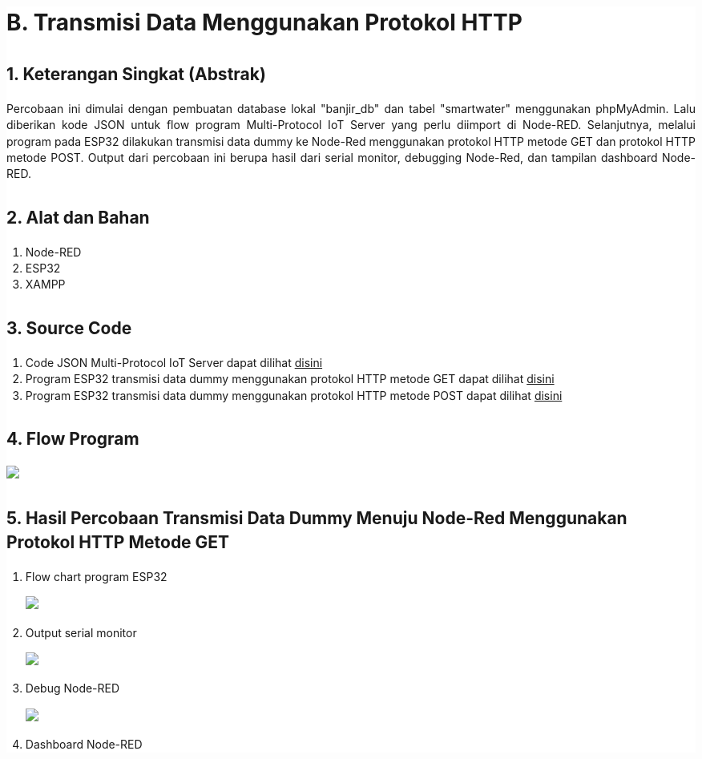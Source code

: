 # B. Transmisi Data Menggunakan Protokol HTTP

## 1. Keterangan Singkat (Abstrak)
<p align="justify">Percobaan ini dimulai dengan pembuatan database lokal "banjir_db" dan tabel "smartwater" menggunakan phpMyAdmin. Lalu diberikan kode JSON untuk flow program Multi-Protocol IoT Server yang perlu diimport di Node-RED. Selanjutnya, melalui program pada ESP32 dilakukan transmisi data dummy ke Node-Red menggunakan protokol HTTP metode GET dan protokol HTTP metode POST. Output dari percobaan ini berupa hasil dari serial monitor, debugging Node-Red, dan tampilan dashboard Node-RED.
   
## 2. Alat dan Bahan
1. Node-RED
2. ESP32
3. XAMPP

## 3. Source Code

1. Code JSON Multi-Protocol IoT Server dapat dilihat <a href="https://github.com/Aisyahnurul/AisyahN-system-embedded/blob/main/jobsheet%204/B.%20Transmisi%20Data%20Menggunakan%20Protokol%20HTTP/flow%20program%20Multi-Protocol%20IoT.json">disini</a>
2. Program ESP32 transmisi data dummy menggunakan protokol HTTP metode GET dapat dilihat <a href="https://github.com/Aisyahnurul/AisyahN-system-embedded/blob/main/jobsheet%204/B.%20Transmisi%20Data%20Menggunakan%20Protokol%20HTTP/transmisi_data_dummy_keNode-Red_protokol_HTTP_metode_Get/transmisi_data_dummy_keNode-Red_protokol_HTTP_metode_Get.ino">disini</a>
3. Program ESP32 transmisi data dummy menggunakan protokol HTTP metode POST dapat dilihat <a href="https://github.com/brianrahma/system-embedded/blob/master/jobsheet%204/B.%20Transmisi%20Data%20Menggunakan%20Protokol%20HTTP/transmisi_data_dummy_ke_Node-Red_protokol_HTTP_metode_POST/transmisi_data_dummy_ke_Node-Red_protokol_HTTP_metode_POST.ino">disini</a>

## 4. Flow Program
<img src="https://github.com/brianrahma/system-embedded/blob/master/jobsheet%204/B.%20Transmisi%20Data%20Menggunakan%20Protokol%20HTTP/flow%20program%20.png" width="800">

## 5. Hasil Percobaan Transmisi Data Dummy Menuju Node-Red Menggunakan Protokol HTTP Metode GET

1. Flow chart program ESP32
   
   <img src="https://github.com/brianrahma/system-embedded/assets/82065700/02604bf3-6f4b-43d2-972e-67b6389b2692" width="400">
   
2. Output serial monitor
   
   <img src="https://github.com/brianrahma/system-embedded/blob/master/jobsheet%204/B.%20Transmisi%20Data%20Menggunakan%20Protokol%20HTTP/serial%20monitor-metode%20get.png" width="600">
   
3. Debug Node-RED
   
   <img src="https://github.com/brianrahma/system-embedded/blob/master/jobsheet%204/B.%20Transmisi%20Data%20Menggunakan%20Protokol%20HTTP/debug-metode%20GET.png" height="500">
   
4. Dashboard Node-RED
   